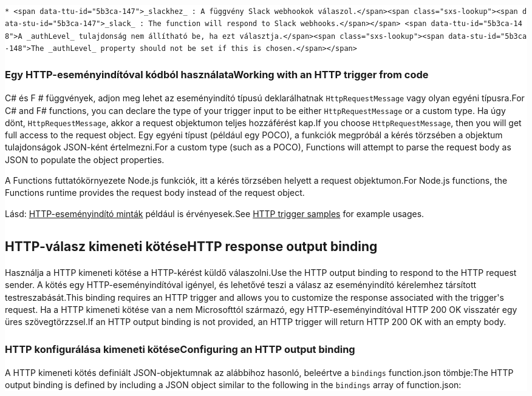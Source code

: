     * <span data-ttu-id="5b3ca-147">_slackhez_ : A függvény Slack webhookok válaszol.</span><span class="sxs-lookup"><span data-stu-id="5b3ca-147">_slack_ : The function will respond to Slack webhooks.</span></span> <span data-ttu-id="5b3ca-148">A _authLevel_ tulajdonság nem állítható be, ha ezt választja.</span><span class="sxs-lookup"><span data-stu-id="5b3ca-148">The _authLevel_ property should not be set if this is chosen.</span></span>

<a name="httptriggerusage"></a>
### <a name="working-with-an-http-trigger-from-code"></a><span data-ttu-id="5b3ca-149">Egy HTTP-eseményindítóval kódból használata</span><span class="sxs-lookup"><span data-stu-id="5b3ca-149">Working with an HTTP trigger from code</span></span>
<span data-ttu-id="5b3ca-150">C# és F # függvények, adjon meg lehet az eseményindító típusú deklarálhatnak `HttpRequestMessage` vagy olyan egyéni típusra.</span><span class="sxs-lookup"><span data-stu-id="5b3ca-150">For C# and F# functions, you can declare the type of your trigger input to be either `HttpRequestMessage` or a custom type.</span></span> <span data-ttu-id="5b3ca-151">Ha úgy dönt, `HttpRequestMessage`, akkor a request objektumon teljes hozzáférést kap.</span><span class="sxs-lookup"><span data-stu-id="5b3ca-151">If you choose `HttpRequestMessage`, then you will get full access to the request object.</span></span> <span data-ttu-id="5b3ca-152">Egy egyéni típust (például egy POCO), a funkciók megpróbál a kérés törzsében a objektum tulajdonságok JSON-ként értelmezni.</span><span class="sxs-lookup"><span data-stu-id="5b3ca-152">For a custom type (such as a POCO), Functions will attempt to parse the request body as JSON to populate the object properties.</span></span>

<span data-ttu-id="5b3ca-153">A Functions futtatókörnyezete Node.js funkciók, itt a kérés törzsében helyett a request objektumon.</span><span class="sxs-lookup"><span data-stu-id="5b3ca-153">For Node.js functions, the Functions runtime provides the request body instead of the request object.</span></span>

<span data-ttu-id="5b3ca-154">Lásd: [HTTP-eseményindító minták](#httptriggersample) például is érvényesek.</span><span class="sxs-lookup"><span data-stu-id="5b3ca-154">See [HTTP trigger samples](#httptriggersample) for example usages.</span></span>


<a name="output"></a>
## <a name="http-response-output-binding"></a><span data-ttu-id="5b3ca-155">HTTP-válasz kimeneti kötése</span><span class="sxs-lookup"><span data-stu-id="5b3ca-155">HTTP response output binding</span></span>
<span data-ttu-id="5b3ca-156">Használja a HTTP kimeneti kötése a HTTP-kérést küldő válaszolni.</span><span class="sxs-lookup"><span data-stu-id="5b3ca-156">Use the HTTP output binding to respond to the HTTP request sender.</span></span> <span data-ttu-id="5b3ca-157">A kötés egy HTTP-eseményindítóval igényel, és lehetővé teszi a válasz az eseményindító kérelemhez társított testreszabását.</span><span class="sxs-lookup"><span data-stu-id="5b3ca-157">This binding requires an HTTP trigger and allows you to customize the response associated with the trigger's request.</span></span> <span data-ttu-id="5b3ca-158">Ha a HTTP kimeneti kötése van a nem Microsofttól származó, egy HTTP-eseményindítóval HTTP 200 OK visszatér egy üres szövegtörzzsel.</span><span class="sxs-lookup"><span data-stu-id="5b3ca-158">If an HTTP output binding is not provided, an HTTP trigger will return HTTP 200 OK with an empty body.</span></span> 

### <a name="configuring-an-http-output-binding"></a><span data-ttu-id="5b3ca-159">HTTP konfigurálása kimeneti kötése</span><span class="sxs-lookup"><span data-stu-id="5b3ca-159">Configuring an HTTP output binding</span></span>
<span data-ttu-id="5b3ca-160">A HTTP kimeneti kötés definiált JSON-objektumnak az alábbihoz hasonló, beleértve a `bindings` function.json tömbje:</span><span class="sxs-lookup"><span data-stu-id="5b3ca-160">The HTTP output binding is defined by including a JSON object similar to the following in the `bindings` array of function.json:</span></span>
